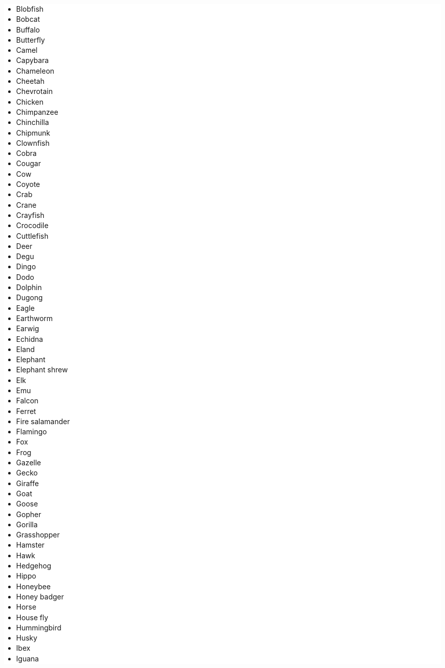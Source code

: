 * Blobfish
* Bobcat
* Buffalo
* Butterfly
* Camel
* Capybara
* Chameleon
* Cheetah
* Chevrotain
* Chicken
* Chimpanzee
* Chinchilla
* Chipmunk
* Clownfish
* Cobra
* Cougar
* Cow
* Coyote
* Crab
* Crane
* Crayfish
* Crocodile
* Cuttlefish
* Deer
* Degu
* Dingo
* Dodo
* Dolphin
* Dugong
* Eagle
* Earthworm
* Earwig
* Echidna
* Eland
* Elephant
* Elephant shrew
* Elk
* Emu
* Falcon
* Ferret
* Fire salamander
* Flamingo
* Fox
* Frog
* Gazelle
* Gecko
* Giraffe
* Goat
* Goose
* Gopher
* Gorilla
* Grasshopper
* Hamster
* Hawk
* Hedgehog
* Hippo
* Honeybee
* Honey badger
* Horse
* House fly
* Hummingbird
* Husky
* Ibex
* Iguana